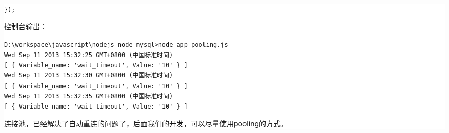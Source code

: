 ```
});
```

控制台输出：

```
D:\workspace\javascript\nodejs-node-mysql>node app-pooling.js
Wed Sep 11 2013 15:32:25 GMT+0800 (中国标准时间)
[ { Variable_name: 'wait_timeout', Value: '10' } ]
Wed Sep 11 2013 15:32:30 GMT+0800 (中国标准时间)
[ { Variable_name: 'wait_timeout', Value: '10' } ]
Wed Sep 11 2013 15:32:35 GMT+0800 (中国标准时间)
[ { Variable_name: 'wait_timeout', Value: '10' } ]
```

连接池，已经解决了自动重连的问题了，后面我们的开发，可以尽量使用pooling的方式。